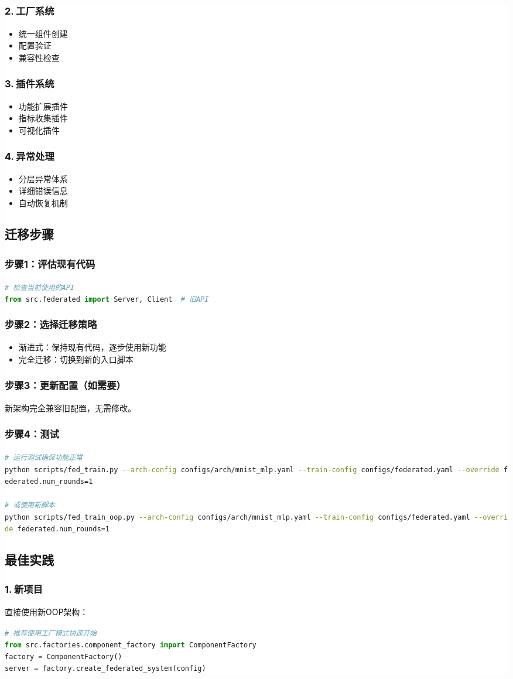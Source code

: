 ### 2. 工厂系统
- 统一组件创建
- 配置验证
- 兼容性检查

### 3. 插件系统
- 功能扩展插件
- 指标收集插件
- 可视化插件

### 4. 异常处理
- 分层异常体系
- 详细错误信息
- 自动恢复机制

## 迁移步骤

### 步骤1：评估现有代码
```python
# 检查当前使用的API
from src.federated import Server, Client  # 旧API
```

### 步骤2：选择迁移策略
- 渐进式：保持现有代码，逐步使用新功能
- 完全迁移：切换到新的入口脚本

### 步骤3：更新配置（如需要）
新架构完全兼容旧配置，无需修改。

### 步骤4：测试
```bash
# 运行测试确保功能正常
python scripts/fed_train.py --arch-config configs/arch/mnist_mlp.yaml --train-config configs/federated.yaml --override federated.num_rounds=1

# 或使用新脚本
python scripts/fed_train_oop.py --arch-config configs/arch/mnist_mlp.yaml --train-config configs/federated.yaml --override federated.num_rounds=1
```

## 最佳实践

### 1. 新项目
直接使用新OOP架构：
```python
# 推荐使用工厂模式快速开始
from src.factories.component_factory import ComponentFactory
factory = ComponentFactory()
server = factory.create_federated_system(config)
```
